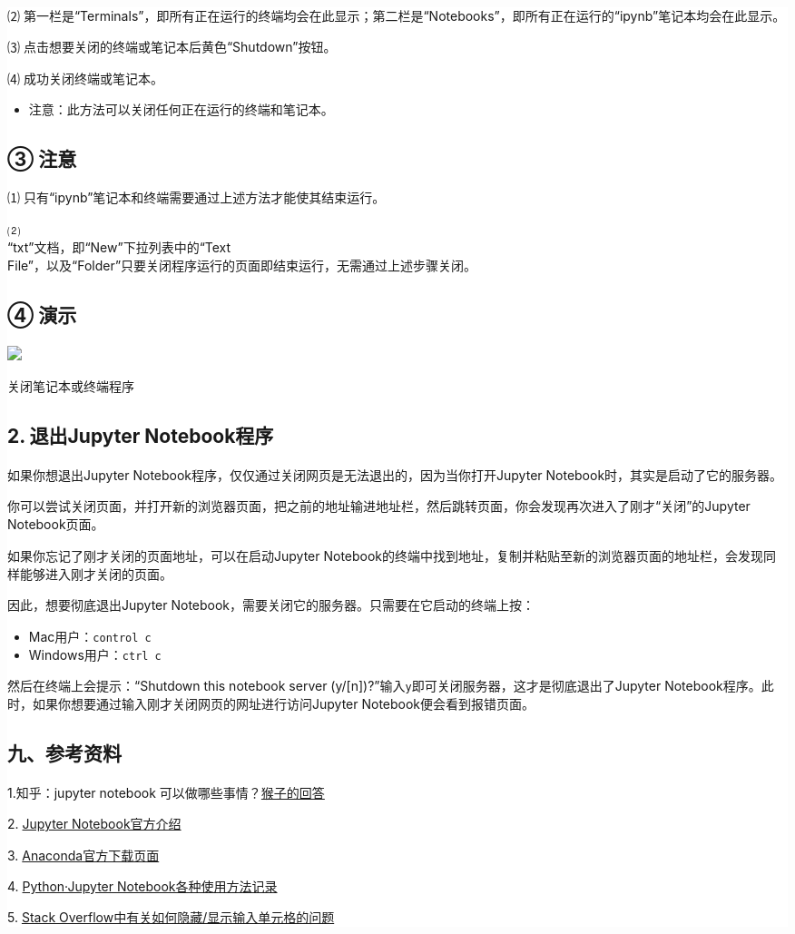 ⑵ 第一栏是“Terminals”，即所有正在运行的终端均会在此显示；第二栏是“Notebooks”，即所有正在运行的“ipynb”笔记本均会在此显示。

⑶ 点击想要关闭的终端或笔记本后黄色“Shutdown”按钮。

⑷ 成功关闭终端或笔记本。

*   注意：此方法可以关闭任何正在运行的终端和笔记本。

**③ 注意**
--------

⑴ 只有“ipynb”笔记本和终端需要通过上述方法才能使其结束运行。

⑵  
“txt”文档，即“New”下拉列表中的“Text  
File”，以及“Folder”只要关闭程序运行的页面即结束运行，无需通过上述步骤关闭。

**④ 演示**
--------

![](https://pic4.zhimg.com/v2-05314d41206fbfc5bbe3533709202f23_b.gif)

关闭笔记本或终端程序

  

  

**2\. 退出Jupyter Notebook程序**
----------------------------

如果你想退出Jupyter Notebook程序，仅仅通过关闭网页是无法退出的，因为当你打开Jupyter Notebook时，其实是启动了它的服务器。

你可以尝试关闭页面，并打开新的浏览器页面，把之前的地址输进地址栏，然后跳转页面，你会发现再次进入了刚才“关闭”的Jupyter Notebook页面。

如果你忘记了刚才关闭的页面地址，可以在启动Jupyter Notebook的终端中找到地址，复制并粘贴至新的浏览器页面的地址栏，会发现同样能够进入刚才关闭的页面。

因此，想要彻底退出Jupyter Notebook，需要关闭它的服务器。只需要在它启动的终端上按：

*   Mac用户：`control c`
*   Windows用户：`ctrl c`

然后在终端上会提示：“Shutdown this notebook server (y/\[n\])?”输入`y`即可关闭服务器，这才是彻底退出了Jupyter Notebook程序。此时，如果你想要通过输入刚才关闭网页的网址进行访问Jupyter Notebook便会看到报错页面。

**九、参考资料**
----------

1.知乎：jupyter notebook 可以做哪些事情？[猴子的回答](https://www.zhihu.com/question/46309360/answer/254638807?utm_source=wechat_session&utm_medium=social)

2\. [Jupyter Notebook官方介绍](http://link.zhihu.com/?target=https%3A//jupyter-notebook.readthedocs.io/en/stable/notebook.html)

3\. [Anaconda官方下载页面](http://link.zhihu.com/?target=https%3A//www.anaconda.com/download/%23macos)

4\. [Python·Jupyter Notebook各种使用方法记录](http://link.zhihu.com/?target=http%3A//blog.csdn.net/tina_ttl/article/details/51031113%2321-%25E6%2596%25B9%25E5%25BC%258F%25E4%25B8%2580)

5\. [Stack Overflow中有关如何隐藏/显示输入单元格的问题](http://link.zhihu.com/?target=https%3A//stackoverflow.com/questions/27934885/how-to-hide-code-from-cells-in-ipython-notebook-visualized-with-nbviewer)
